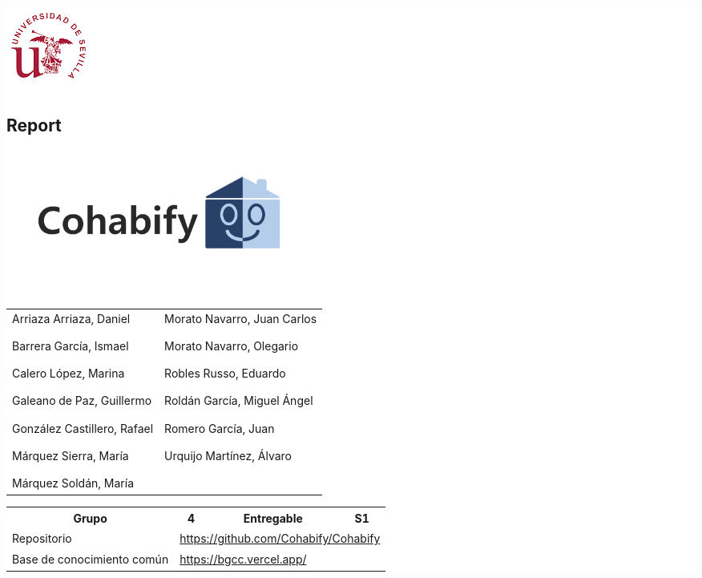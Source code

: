 ![US Logo](images/logo_us.png)

Report
---

![Cohabify](images/Cohabify.png)

<table>
    <tbody>
        <tr>
            <td rowspan=2>Arriaza Arriaza, Daniel <p></p> Barrera García, Ismael <p></p> Calero López, Marina <p></p> Galeano de Paz, Guillermo <p></p> González Castillero, Rafael <p></p> Márquez Sierra, María <p></p> Márquez Soldán, María
            </td>
            <td rowspan=2>Morato Navarro, Juan Carlos <p></p> Morato Navarro, Olegario <p></p> Robles Russo, Eduardo <p></p> Roldán García, Miguel Ángel <p></p> Romero García, Juan <p></p> Urquijo Martínez, Álvaro <p></p>
            </td>
        </tr>
    </tbody>
</table>

<table>
  <tr>
    <th>Grupo</th>
    <th>4</th>
    <th>Entregable</th>
    <th>S1</th>
  </tr>
  <tr>
    <td>Repositorio</td>
    <td colspan="3"><a href="https://github.com/Cohabify/Cohabify">https://github.com/Cohabify/Cohabify</a></td>
  </tr>
  <tr>
    <td>Base de conocimiento común</td>
    <td colspan="3"><a href="https://bgcc.vercel.app/">https://bgcc.vercel.app/</a></td>
  </tr>
</table>
